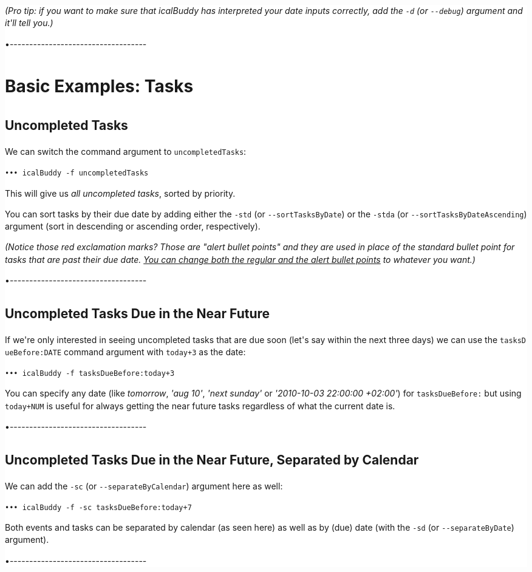 
_(Pro tip: if you want to make sure that icalBuddy has interpreted your date inputs correctly, add the `-d` (or `--debug`) argument and it'll tell you.)_


•-----------------------------------



# Basic Examples: Tasks


## Uncompleted Tasks

We can switch the command argument to `uncompletedTasks`:

    ••• icalBuddy -f uncompletedTasks

This will give us *all uncompleted tasks*, sorted by priority.

You can sort tasks by their due date by adding either the `-std` (or `--sortTasksByDate`) or the `-stda` (or `--sortTasksByDateAscending`) argument (sort in descending or ascending order, respectively).

_(Notice those red exclamation marks? Those are "alert bullet points" and they are used in place of the standard bullet point for tasks that are past their due date. [You can change both the regular and the alert bullet points](#Custom+Bullet+Points) to whatever you want.)_

•-----------------------------------


## Uncompleted Tasks Due in the Near Future

If we're only interested in seeing uncompleted tasks that are due soon (let's say within the next three days) we can use the `tasksDueBefore:DATE` command argument with `today+3` as the date:

    ••• icalBuddy -f tasksDueBefore:today+3

You can specify any date (like *tomorrow*, *'aug 10'*, *'next sunday'* or *'2010-10-03 22:00:00 +02:00'*) for `tasksDueBefore:` but using `today+NUM` is useful for always getting the near future tasks regardless of what the current date is.


•-----------------------------------


## Uncompleted Tasks Due in the Near Future, Separated by Calendar

We can add the `-sc` (or `--separateByCalendar`) argument here as well:

    ••• icalBuddy -f -sc tasksDueBefore:today+7

Both events and tasks can be separated by calendar (as seen here) as well as by (due) date (with the `-sd` (or `--separateByDate`) argument).


•-----------------------------------
